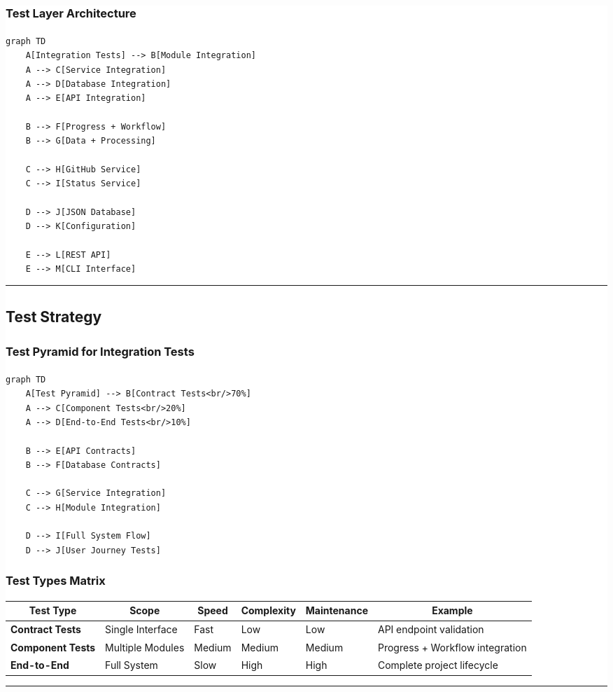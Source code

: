 ### Test Layer Architecture

```mermaid
graph TD
    A[Integration Tests] --> B[Module Integration]
    A --> C[Service Integration]
    A --> D[Database Integration]
    A --> E[API Integration]
    
    B --> F[Progress + Workflow]
    B --> G[Data + Processing]
    
    C --> H[GitHub Service]
    C --> I[Status Service]
    
    D --> J[JSON Database]
    D --> K[Configuration]
    
    E --> L[REST API]
    E --> M[CLI Interface]
```

---

## Test Strategy

### Test Pyramid for Integration Tests

```mermaid
graph TD
    A[Test Pyramid] --> B[Contract Tests<br/>70%]
    A --> C[Component Tests<br/>20%]
    A --> D[End-to-End Tests<br/>10%]
    
    B --> E[API Contracts]
    B --> F[Database Contracts]
    
    C --> G[Service Integration]
    C --> H[Module Integration]
    
    D --> I[Full System Flow]
    D --> J[User Journey Tests]
```

### Test Types Matrix

| Test Type | Scope | Speed | Complexity | Maintenance | Example |
|-----------|--------|--------|------------|-------------|---------|
| **Contract Tests** | Single Interface | Fast | Low | Low | API endpoint validation |
| **Component Tests** | Multiple Modules | Medium | Medium | Medium | Progress + Workflow integration |
| **End-to-End** | Full System | Slow | High | High | Complete project lifecycle |

---